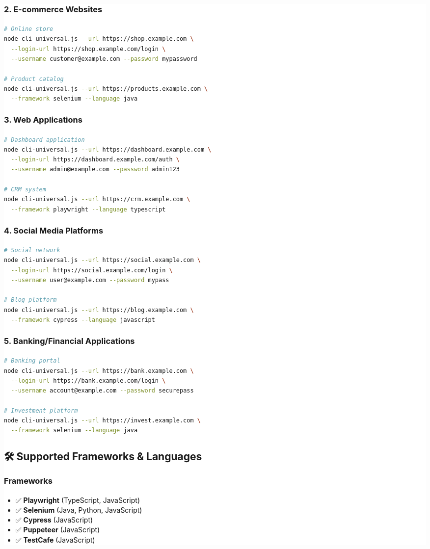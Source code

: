 ### **2. E-commerce Websites**
```bash
# Online store
node cli-universal.js --url https://shop.example.com \
  --login-url https://shop.example.com/login \
  --username customer@example.com --password mypassword

# Product catalog
node cli-universal.js --url https://products.example.com \
  --framework selenium --language java
```

### **3. Web Applications**
```bash
# Dashboard application
node cli-universal.js --url https://dashboard.example.com \
  --login-url https://dashboard.example.com/auth \
  --username admin@example.com --password admin123

# CRM system
node cli-universal.js --url https://crm.example.com \
  --framework playwright --language typescript
```

### **4. Social Media Platforms**
```bash
# Social network
node cli-universal.js --url https://social.example.com \
  --login-url https://social.example.com/login \
  --username user@example.com --password mypass

# Blog platform
node cli-universal.js --url https://blog.example.com \
  --framework cypress --language javascript
```

### **5. Banking/Financial Applications**
```bash
# Banking portal
node cli-universal.js --url https://bank.example.com \
  --login-url https://bank.example.com/login \
  --username account@example.com --password securepass

# Investment platform
node cli-universal.js --url https://invest.example.com \
  --framework selenium --language java
```

## 🛠️ **Supported Frameworks & Languages**

### **Frameworks**
- ✅ **Playwright** (TypeScript, JavaScript)
- ✅ **Selenium** (Java, Python, JavaScript)
- ✅ **Cypress** (JavaScript)
- ✅ **Puppeteer** (JavaScript)
- ✅ **TestCafe** (JavaScript)
